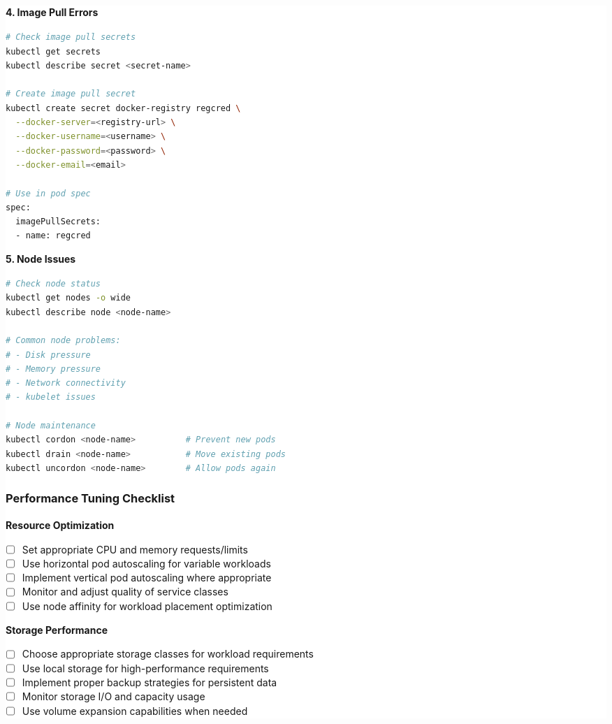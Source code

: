**4. Image Pull Errors**
```bash
# Check image pull secrets
kubectl get secrets
kubectl describe secret <secret-name>

# Create image pull secret
kubectl create secret docker-registry regcred \
  --docker-server=<registry-url> \
  --docker-username=<username> \
  --docker-password=<password> \
  --docker-email=<email>

# Use in pod spec
spec:
  imagePullSecrets:
  - name: regcred
```

**5. Node Issues**
```bash
# Check node status
kubectl get nodes -o wide
kubectl describe node <node-name>

# Common node problems:
# - Disk pressure
# - Memory pressure
# - Network connectivity
# - kubelet issues

# Node maintenance
kubectl cordon <node-name>          # Prevent new pods
kubectl drain <node-name>           # Move existing pods
kubectl uncordon <node-name>        # Allow pods again
```

### Performance Tuning Checklist

**Resource Optimization**
- [ ] Set appropriate CPU and memory requests/limits
- [ ] Use horizontal pod autoscaling for variable workloads
- [ ] Implement vertical pod autoscaling where appropriate
- [ ] Monitor and adjust quality of service classes
- [ ] Use node affinity for workload placement optimization

**Storage Performance**
- [ ] Choose appropriate storage classes for workload requirements
- [ ] Use local storage for high-performance requirements
- [ ] Implement proper backup strategies for persistent data
- [ ] Monitor storage I/O and capacity usage
- [ ] Use volume expansion capabilities when needed
